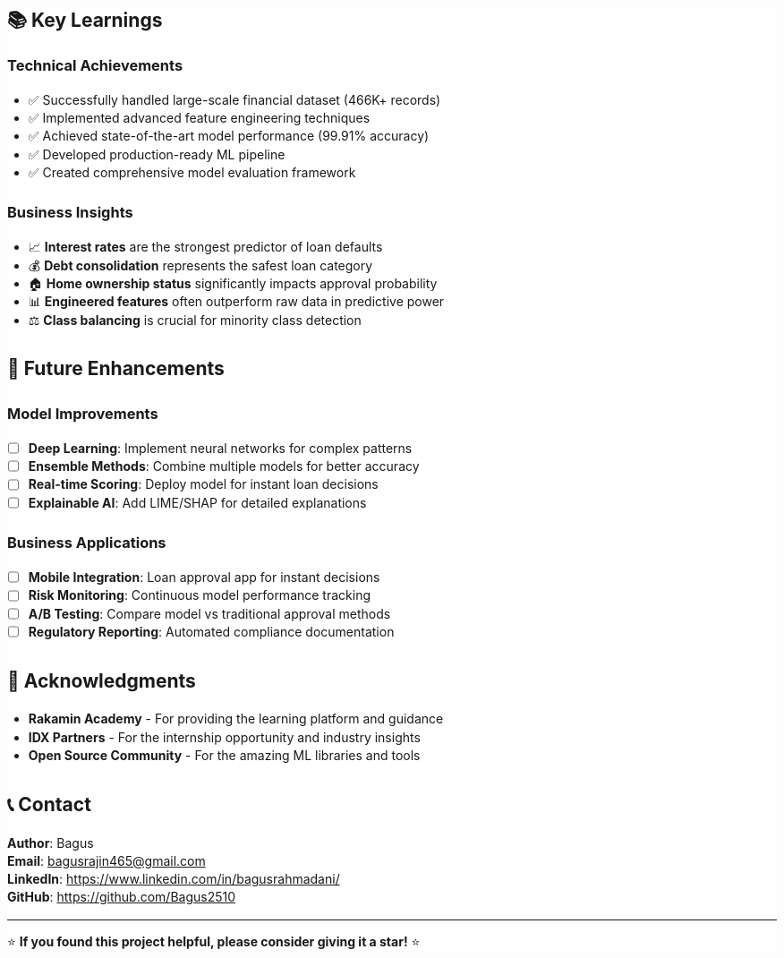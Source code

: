 ## 📚 Key Learnings

### Technical Achievements
- ✅ Successfully handled large-scale financial dataset (466K+ records)
- ✅ Implemented advanced feature engineering techniques
- ✅ Achieved state-of-the-art model performance (99.91% accuracy)
- ✅ Developed production-ready ML pipeline
- ✅ Created comprehensive model evaluation framework

### Business Insights
- 📈 **Interest rates** are the strongest predictor of loan defaults
- 💰 **Debt consolidation** represents the safest loan category
- 🏠 **Home ownership status** significantly impacts approval probability
- 📊 **Engineered features** often outperform raw data in predictive power
- ⚖️ **Class balancing** is crucial for minority class detection

## 🚀 Future Enhancements

### Model Improvements
- [ ] **Deep Learning**: Implement neural networks for complex patterns
- [ ] **Ensemble Methods**: Combine multiple models for better accuracy
- [ ] **Real-time Scoring**: Deploy model for instant loan decisions
- [ ] **Explainable AI**: Add LIME/SHAP for detailed explanations

### Business Applications
- [ ] **Mobile Integration**: Loan approval app for instant decisions
- [ ] **Risk Monitoring**: Continuous model performance tracking
- [ ] **A/B Testing**: Compare model vs traditional approval methods
- [ ] **Regulatory Reporting**: Automated compliance documentation

## 🙏 Acknowledgments

- **Rakamin Academy** - For providing the learning platform and guidance
- **IDX Partners** - For the internship opportunity and industry insights
- **Open Source Community** - For the amazing ML libraries and tools

## 📞 Contact

**Author**: Bagus  
**Email**: bagusrajin465@gmail.com  
**LinkedIn**: https://www.linkedin.com/in/bagusrahmadani/  
**GitHub**: https://github.com/Bagus2510  

---

⭐ **If you found this project helpful, please consider giving it a star!** ⭐
